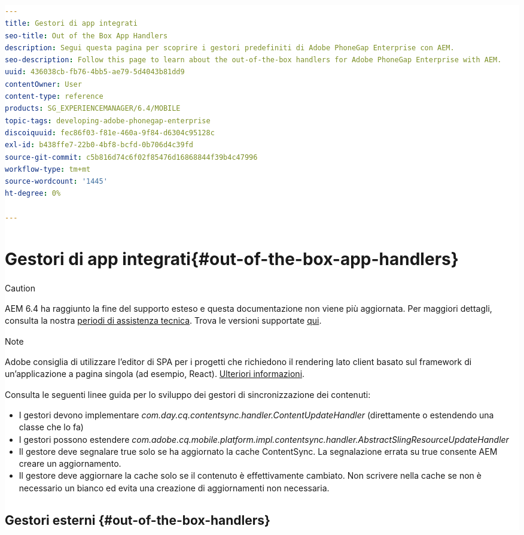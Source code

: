 ```yaml
---
title: Gestori di app integrati
seo-title: Out of the Box App Handlers
description: Segui questa pagina per scoprire i gestori predefiniti di Adobe PhoneGap Enterprise con AEM.
seo-description: Follow this page to learn about the out-of-the-box handlers for Adobe PhoneGap Enterprise with AEM.
uuid: 436038cb-fb76-4bb5-ae79-5d4043b81dd9
contentOwner: User
content-type: reference
products: SG_EXPERIENCEMANAGER/6.4/MOBILE
topic-tags: developing-adobe-phonegap-enterprise
discoiquuid: fec86f03-f81e-460a-9f84-d6304c95128c
exl-id: b438ffe7-22b0-4bf8-bcfd-0b706d4c39fd
source-git-commit: c5b816d74c6f02f85476d16868844f39b4c47996
workflow-type: tm+mt
source-wordcount: '1445'
ht-degree: 0%

---
```


# Gestori di app integrati{#out-of-the-box-app-handlers}

>[!CAUTION]
>
>AEM 6.4 ha raggiunto la fine del supporto esteso e questa documentazione non viene più aggiornata. Per maggiori dettagli, consulta la nostra [periodi di assistenza tecnica](https://helpx.adobe.com/it/support/programs/eol-matrix.html). Trova le versioni supportate [qui](https://experienceleague.adobe.com/docs/).

>[!NOTE]
>
>Adobe consiglia di utilizzare l’editor di SPA per i progetti che richiedono il rendering lato client basato sul framework di un’applicazione a pagina singola (ad esempio, React). [Ulteriori informazioni](/help/sites-developing/spa-overview.md).

Consulta le seguenti linee guida per lo sviluppo dei gestori di sincronizzazione dei contenuti:

* I gestori devono implementare *com.day.cq.contentsync.handler.ContentUpdateHandler* (direttamente o estendendo una classe che lo fa)
* I gestori possono estendere *com.adobe.cq.mobile.platform.impl.contentsync.handler.AbstractSlingResourceUpdateHandler*
* Il gestore deve segnalare true solo se ha aggiornato la cache ContentSync. La segnalazione errata su true consente AEM creare un aggiornamento.
* Il gestore deve aggiornare la cache solo se il contenuto è effettivamente cambiato. Non scrivere nella cache se non è necessario un bianco ed evita una creazione di aggiornamenti non necessaria.

## Gestori esterni {#out-of-the-box-handlers}
